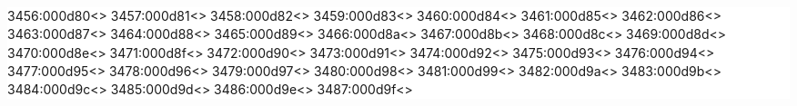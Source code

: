  3456:000d80<>
 3457:000d81<>
 3458:000d82<>
 3459:000d83<>
 3460:000d84<>
 3461:000d85<>
 3462:000d86<>
 3463:000d87<>
 3464:000d88<>
 3465:000d89<>
 3466:000d8a<>
 3467:000d8b<>
 3468:000d8c<>
 3469:000d8d<>
 3470:000d8e<>
 3471:000d8f<>
 3472:000d90<>
 3473:000d91<>
 3474:000d92<>
 3475:000d93<>
 3476:000d94<>
 3477:000d95<>
 3478:000d96<>
 3479:000d97<>
 3480:000d98<>
 3481:000d99<>
 3482:000d9a<>
 3483:000d9b<>
 3484:000d9c<>
 3485:000d9d<>
 3486:000d9e<>
 3487:000d9f<>
